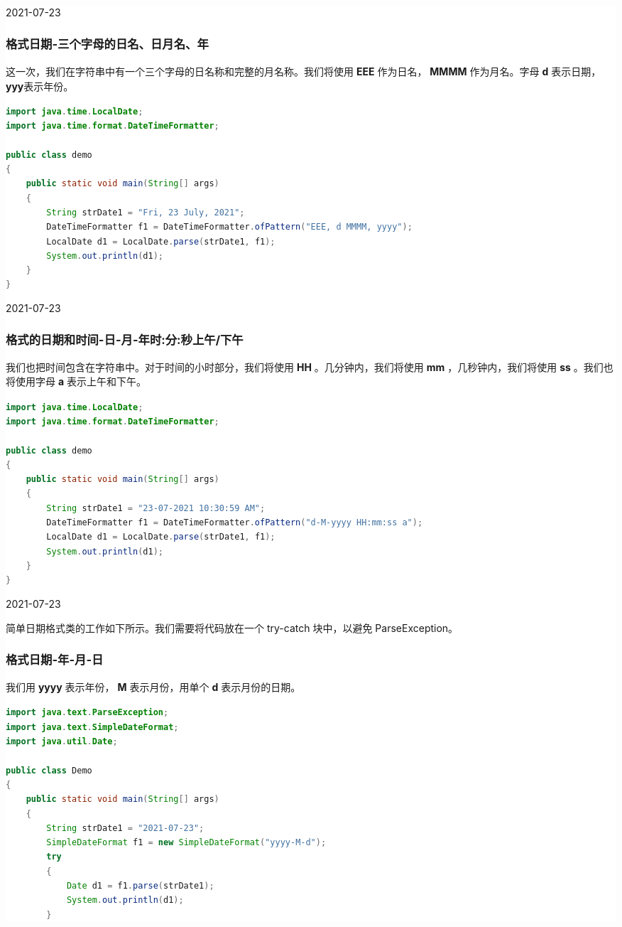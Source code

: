 2021-07-23

### 格式日期-三个字母的日名、日月名、年

这一次，我们在字符串中有一个三个字母的日名称和完整的月名称。我们将使用 **EEE** 作为日名， **MMMM** 作为月名。字母 **d** 表示日期，**yyy**表示年份。

```java
import java.time.LocalDate;
import java.time.format.DateTimeFormatter;

public class demo
{
	public static void main(String[] args)
	{
		String strDate1 = "Fri, 23 July, 2021";
		DateTimeFormatter f1 = DateTimeFormatter.ofPattern("EEE, d MMMM, yyyy");
		LocalDate d1 = LocalDate.parse(strDate1, f1);
		System.out.println(d1);
	}
} 
```

2021-07-23

### 格式的日期和时间-日-月-年时:分:秒上午/下午

我们也把时间包含在字符串中。对于时间的小时部分，我们将使用 **HH** 。几分钟内，我们将使用 **mm** ，几秒钟内，我们将使用 **ss** 。我们也将使用字母 **a** 表示上午和下午。

```java
import java.time.LocalDate;
import java.time.format.DateTimeFormatter;

public class demo
{
	public static void main(String[] args)
	{
		String strDate1 = "23-07-2021 10:30:59 AM";
		DateTimeFormatter f1 = DateTimeFormatter.ofPattern("d-M-yyyy HH:mm:ss a");
		LocalDate d1 = LocalDate.parse(strDate1, f1);
		System.out.println(d1);
	}
} 
```

2021-07-23

简单日期格式类的工作如下所示。我们需要将代码放在一个 try-catch 块中，以避免 ParseException。

### 格式日期-年-月-日

我们用 **yyyy** 表示年份， **M** 表示月份，用单个 **d** 表示月份的日期。

```java
import java.text.ParseException;
import java.text.SimpleDateFormat;
import java.util.Date;

public class Demo
{
	public static void main(String[] args)
	{
		String strDate1 = "2021-07-23";
		SimpleDateFormat f1 = new SimpleDateFormat("yyyy-M-d");
		try
		{
			Date d1 = f1.parse(strDate1);
			System.out.println(d1);
		}
```